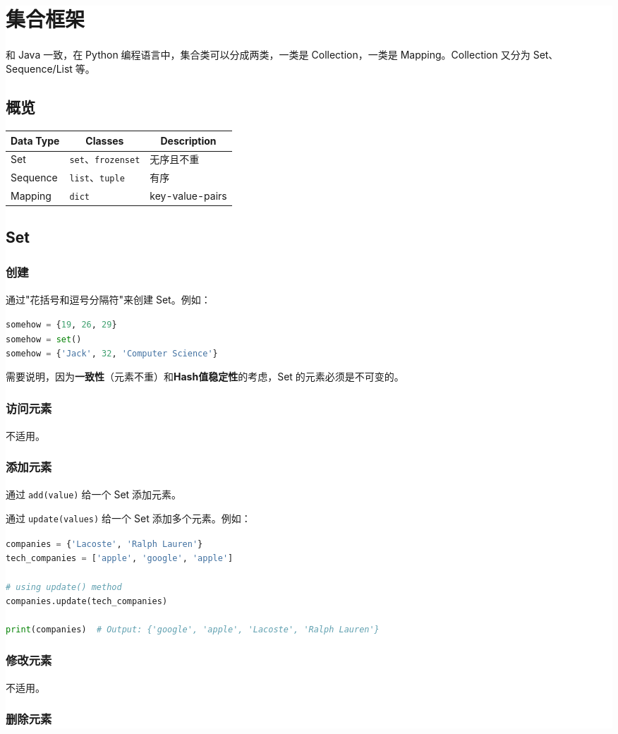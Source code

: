 # 集合框架

和 Java 一致，在 Python 编程语言中，集合类可以分成两类，一类是 Collection，一类是 Mapping。Collection 又分为 Set、Sequence/List 等。

## 概览

|Data Type|Classes |Description|
|---------|------------|---------------------------|
|Set  |`set`、`frozenset`        |    无序且不重         |
|Sequence  |`list`、`tuple`      |  有序                |
|Mapping  |`dict`          |      key-value-pairs           |

## Set

### 创建

通过"花括号和逗号分隔符"来创建 Set。例如：

```python
somehow = {19, 26, 29}
somehow = set()
somehow = {'Jack', 32, 'Computer Science'}
```

需要说明，因为**一致性**（元素不重）和**Hash值稳定性**的考虑，Set 的元素必须是不可变的。

### 访问元素

不适用。

### 添加元素

通过 `add(value)` 给一个 Set 添加元素。

通过 `update(values)` 给一个 Set 添加多个元素。例如：

```python
companies = {'Lacoste', 'Ralph Lauren'}
tech_companies = ['apple', 'google', 'apple']

# using update() method
companies.update(tech_companies)

print(companies)  # Output: {'google', 'apple', 'Lacoste', 'Ralph Lauren'}
```

### 修改元素

不适用。

### 删除元素
